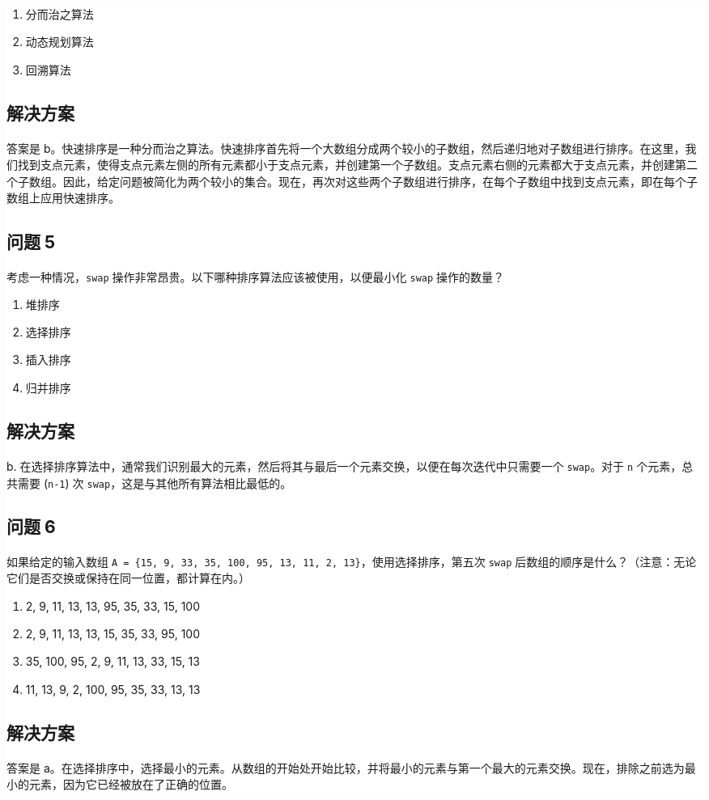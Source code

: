 1.  分而治之算法

1.  动态规划算法

1.  回溯算法

## 解决方案

答案是 b。快速排序是一种分而治之算法。快速排序首先将一个大数组分成两个较小的子数组，然后递归地对子数组进行排序。在这里，我们找到支点元素，使得支点元素左侧的所有元素都小于支点元素，并创建第一个子数组。支点元素右侧的元素都大于支点元素，并创建第二个子数组。因此，给定问题被简化为两个较小的集合。现在，再次对这些两个子数组进行排序，在每个子数组中找到支点元素，即在每个子数组上应用快速排序。

## 问题 5

考虑一种情况，`swap` 操作非常昂贵。以下哪种排序算法应该被使用，以便最小化 `swap` 操作的数量？

1.  堆排序

1.  选择排序

1.  插入排序

1.  归并排序

## 解决方案

b. 在选择排序算法中，通常我们识别最大的元素，然后将其与最后一个元素交换，以便在每次迭代中只需要一个 `swap`。对于 `n` 个元素，总共需要 (`n-1`) 次 `swap`，这是与其他所有算法相比最低的。

## 问题 6

如果给定的输入数组 `A = {15, 9, 33, 35, 100, 95, 13, 11, 2, 13}`，使用选择排序，第五次 `swap` 后数组的顺序是什么？（注意：无论它们是否交换或保持在同一位置，都计算在内。）

1.  2, 9, 11, 13, 13, 95, 35, 33, 15, 100

1.  2, 9, 11, 13, 13, 15, 35, 33, 95, 100

1.  35, 100, 95, 2, 9, 11, 13, 33, 15, 13

1.  11, 13, 9, 2, 100, 95, 35, 33, 13, 13

## 解决方案

答案是 a。在选择排序中，选择最小的元素。从数组的开始处开始比较，并将最小的元素与第一个最大的元素交换。现在，排除之前选为最小的元素，因为它已经被放在了正确的位置。
